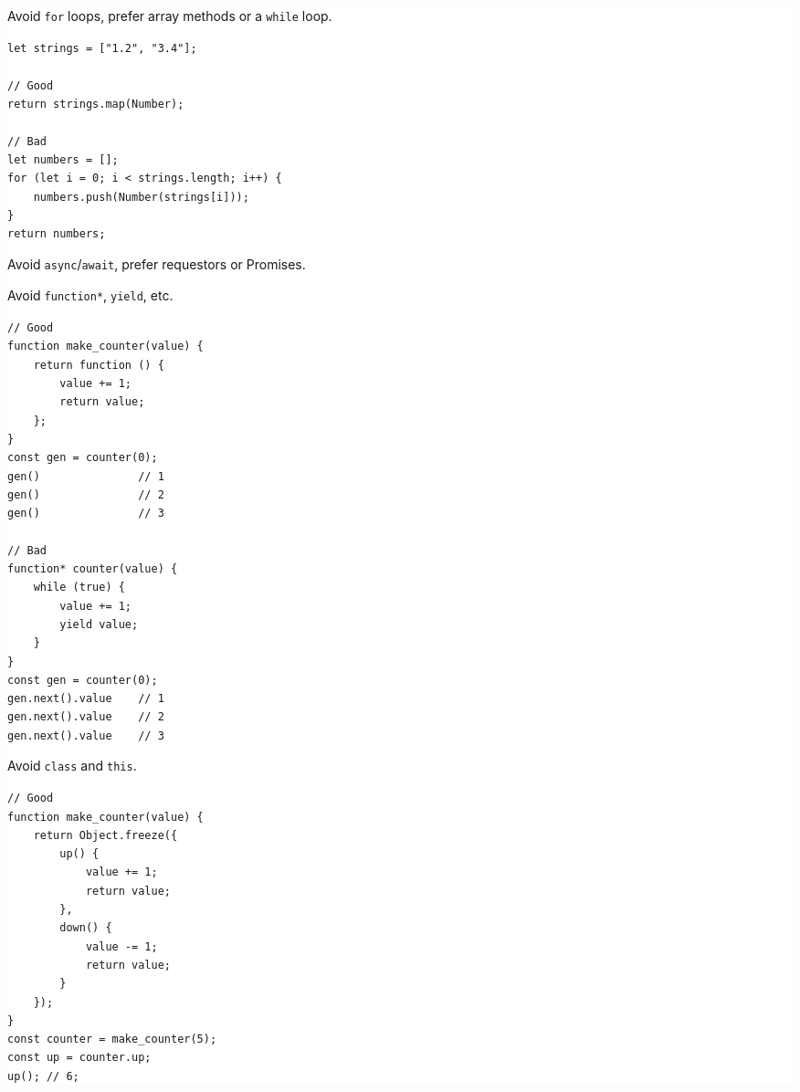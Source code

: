 Avoid `for` loops, prefer array methods or a `while` loop.

    let strings = ["1.2", "3.4"];

    // Good
    return strings.map(Number);

    // Bad
    let numbers = [];
    for (let i = 0; i < strings.length; i++) {
        numbers.push(Number(strings[i]));
    }
    return numbers;

Avoid `async`/`await`, prefer requestors or Promises.

Avoid `function*`, `yield`, etc.

    // Good
    function make_counter(value) {
        return function () {
            value += 1;
            return value;
        };
    }
    const gen = counter(0);
    gen()               // 1
    gen()               // 2
    gen()               // 3

    // Bad
    function* counter(value) {
        while (true) {
            value += 1;
            yield value;
        }
    }
    const gen = counter(0);
    gen.next().value    // 1
    gen.next().value    // 2
    gen.next().value    // 3

Avoid `class` and `this`.

    // Good
    function make_counter(value) {
        return Object.freeze({
            up() {
                value += 1;
                return value;
            },
            down() {
                value -= 1;
                return value;
            }
        });
    }
    const counter = make_counter(5);
    const up = counter.up;
    up(); // 6;
